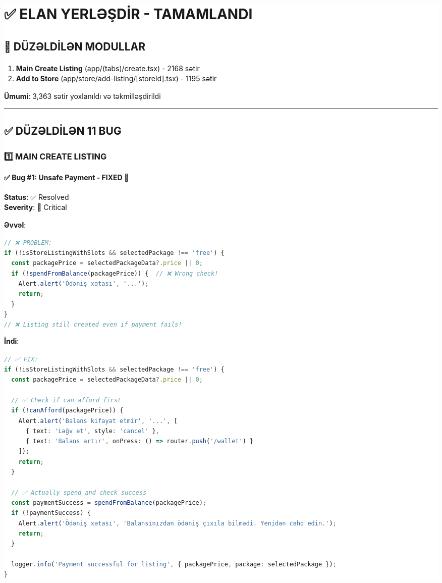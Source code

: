# ✅ ELAN YERLƏŞDİR - TAMAMLANDI

## 🎯 DÜZƏLDİLƏN MODULLAR

1. **Main Create Listing** (app/(tabs)/create.tsx) - 2168 sətir
2. **Add to Store** (app/store/add-listing/[storeId].tsx) - 1195 sətir

**Ümumi**: 3,363 sətir yoxlanıldı və təkmilləşdirildi

---

## ✅ DÜZƏLDİLƏN 11 BUG

### 1️⃣ MAIN CREATE LISTING

#### ✅ Bug #1: Unsafe Payment - FIXED 🔴
**Status**: ✅ Resolved  
**Severity**: 🔴 Critical

**Əvvəl**:
```typescript
// ❌ PROBLEM:
if (!isStoreListingWithSlots && selectedPackage !== 'free') {
  const packagePrice = selectedPackageData?.price || 0;
  if (!spendFromBalance(packagePrice)) {  // ❌ Wrong check!
    Alert.alert('Ödəniş xətası', '...');
    return;
  }
}
// ❌ Listing still created even if payment fails!
```

**İndi**:
```typescript
// ✅ FIX:
if (!isStoreListingWithSlots && selectedPackage !== 'free') {
  const packagePrice = selectedPackageData?.price || 0;
  
  // ✅ Check if can afford first
  if (!canAfford(packagePrice)) {
    Alert.alert('Balans kifayət etmir', '...', [
      { text: 'Ləğv et', style: 'cancel' },
      { text: 'Balans artır', onPress: () => router.push('/wallet') }
    ]);
    return;
  }
  
  // ✅ Actually spend and check success
  const paymentSuccess = spendFromBalance(packagePrice);
  if (!paymentSuccess) {
    Alert.alert('Ödəniş xətası', 'Balansınızdan ödəniş çıxıla bilmədi. Yenidən cəhd edin.');
    return;
  }
  
  logger.info('Payment successful for listing', { packagePrice, package: selectedPackage });
}
```
